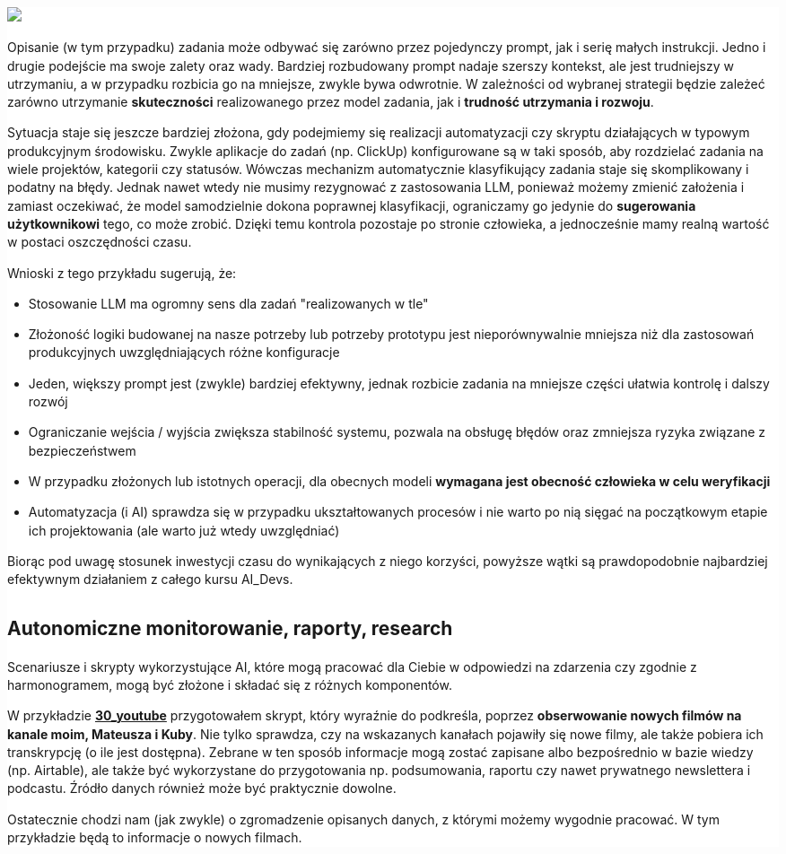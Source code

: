   

![](https://assets.circle.so/0b2slugm2wlcwdwt97olbr63hxh4)

  

Opisanie (w tym przypadku) zadania może odbywać się zarówno przez pojedynczy prompt, jak i serię małych instrukcji. Jedno i drugie podejście ma swoje zalety oraz wady. Bardziej rozbudowany prompt nadaje szerszy kontekst, ale jest trudniejszy w utrzymaniu, a w przypadku rozbicia go na mniejsze, zwykle bywa odwrotnie. W zależności od wybranej strategii będzie zależeć zarówno utrzymanie **skuteczności** realizowanego przez model zadania, jak i **trudność utrzymania i rozwoju**.

Sytuacja staje się jeszcze bardziej złożona, gdy podejmiemy się realizacji automatyzacji czy skryptu działających w typowym produkcyjnym środowisku. Zwykle aplikacje do zadań (np. ClickUp) konfigurowane są w taki sposób, aby rozdzielać zadania na wiele projektów, kategorii czy statusów. Wówczas mechanizm automatycznie klasyfikujący zadania staje się skomplikowany i podatny na błędy. Jednak nawet wtedy nie musimy rezygnować z zastosowania LLM, ponieważ możemy zmienić założenia i zamiast oczekiwać, że model samodzielnie dokona poprawnej klasyfikacji, ograniczamy go jedynie do **sugerowania użytkownikowi** tego, co może zrobić. Dzięki temu kontrola pozostaje po stronie człowieka, a jednocześnie mamy realną wartość w postaci oszczędności czasu.

Wnioski z tego przykładu sugerują, że:

*   Stosowanie LLM ma ogromny sens dla zadań "realizowanych w tle"
    
*   Złożoność logiki budowanej na nasze potrzeby lub potrzeby prototypu jest nieporównywalnie mniejsza niż dla zastosowań produkcyjnych uwzględniających różne konfiguracje
    
*   Jeden, większy prompt jest (zwykle) bardziej efektywny, jednak rozbicie zadania na mniejsze części ułatwia kontrolę i dalszy rozwój
    
*   Ograniczanie wejścia / wyjścia zwiększa stabilność systemu, pozwala na obsługę błędów oraz zmniejsza ryzyka związane z bezpieczeństwem
    
*   W przypadku złożonych lub istotnych operacji, dla obecnych modeli **wymagana jest obecność człowieka w celu weryfikacji**
    
*   Automatyzacja (i AI) sprawdza się w przypadku ukształtowanych procesów i nie warto po nią sięgać na początkowym etapie ich projektowania (ale warto już wtedy uwzględniać)
    

Biorąc pod uwagę stosunek inwestycji czasu do wynikających z niego korzyści, powyższe wątki są prawdopodobnie najbardziej efektywnym działaniem z całego kursu AI\_Devs.

## Autonomiczne monitorowanie, raporty, research

Scenariusze i skrypty wykorzystujące AI, które mogą pracować dla Ciebie w odpowiedzi na zdarzenia czy zgodnie z harmonogramem, mogą być złożone i składać się z różnych komponentów.

W przykładzie [**30\_youtube**](https://github.com/i-am-alice/2nd-devs/blob/main/30_youtube/30.ts) przygotowałem skrypt, który wyraźnie do podkreśla, poprzez **obserwowanie nowych filmów na kanale moim, Mateusza i Kuby**. Nie tylko sprawdza, czy na wskazanych kanałach pojawiły się nowe filmy, ale także pobiera ich transkrypcję (o ile jest dostępna). Zebrane w ten sposób informacje mogą zostać zapisane albo bezpośrednio w bazie wiedzy (np. Airtable), ale także być wykorzystane do przygotowania np. podsumowania, raportu czy nawet prywatnego newslettera i podcastu. Źródło danych również może być praktycznie dowolne.

Ostatecznie chodzi nam (jak zwykle) o zgromadzenie opisanych danych, z którymi możemy wygodnie pracować. W tym przykładzie będą to informacje o nowych filmach.
